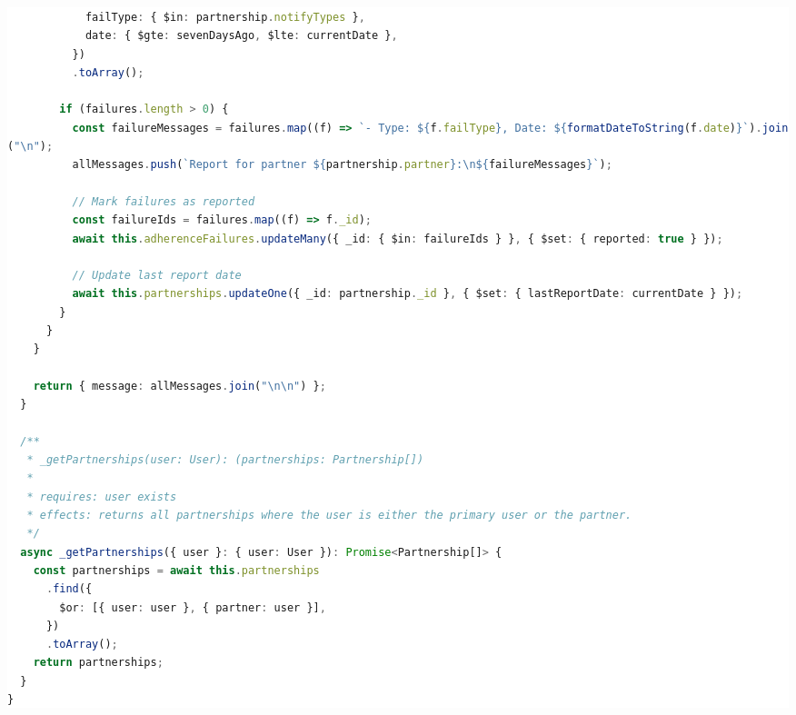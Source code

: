 ```typescript
            failType: { $in: partnership.notifyTypes },
            date: { $gte: sevenDaysAgo, $lte: currentDate },
          })
          .toArray();

        if (failures.length > 0) {
          const failureMessages = failures.map((f) => `- Type: ${f.failType}, Date: ${formatDateToString(f.date)}`).join("\n");
          allMessages.push(`Report for partner ${partnership.partner}:\n${failureMessages}`);

          // Mark failures as reported
          const failureIds = failures.map((f) => f._id);
          await this.adherenceFailures.updateMany({ _id: { $in: failureIds } }, { $set: { reported: true } });

          // Update last report date
          await this.partnerships.updateOne({ _id: partnership._id }, { $set: { lastReportDate: currentDate } });
        }
      }
    }

    return { message: allMessages.join("\n\n") };
  }

  /**
   * _getPartnerships(user: User): (partnerships: Partnership[])
   *
   * requires: user exists
   * effects: returns all partnerships where the user is either the primary user or the partner.
   */
  async _getPartnerships({ user }: { user: User }): Promise<Partnership[]> {
    const partnerships = await this.partnerships
      .find({
        $or: [{ user: user }, { partner: user }],
      })
      .toArray();
    return partnerships;
  }
}
```
